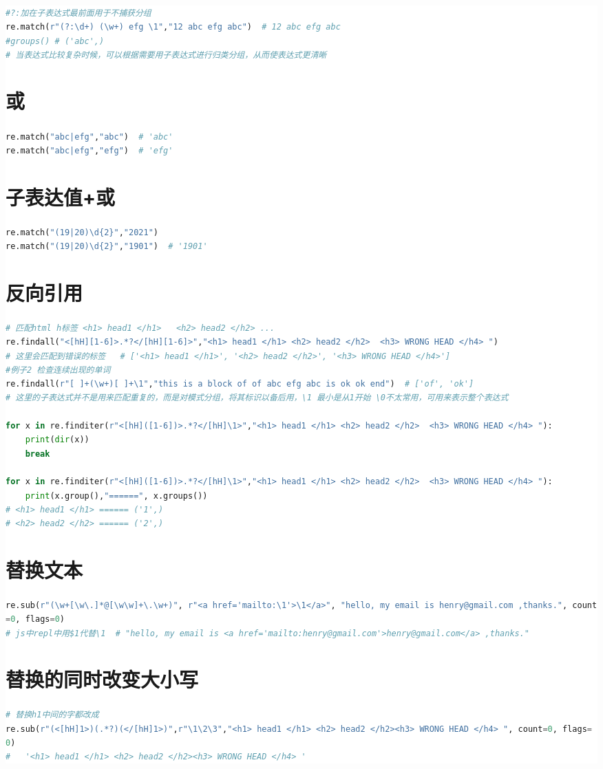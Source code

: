 ```python
#?:加在子表达式最前面用于不捕获分组
re.match(r"(?:\d+) (\w+) efg \1","12 abc efg abc")  # 12 abc efg abc
#groups() # ('abc',)
# 当表达式比较复杂时候，可以根据需要用子表达式进行归类分组，从而使表达式更清晰
```

# 或
```python
re.match("abc|efg","abc")  # 'abc'
re.match("abc|efg","efg")  # 'efg'
```

# 子表达值+或
```python
re.match("(19|20)\d{2}","2021")
re.match("(19|20)\d{2}","1901")  # '1901'
```

# 反向引用
```python
# 匹配html h标签 <h1> head1 </h1>   <h2> head2 </h2> ...
re.findall("<[hH][1-6]>.*?</[hH][1-6]>","<h1> head1 </h1> <h2> head2 </h2>  <h3> WRONG HEAD </h4> ")
# 这里会匹配到错误的标签   # ['<h1> head1 </h1>', '<h2> head2 </h2>', '<h3> WRONG HEAD </h4>']
#例子2 检查连续出现的单词
re.findall(r"[ ]+(\w+)[ ]+\1","this is a block of of abc efg abc is ok ok end")  # ['of', 'ok']
# 这里的子表达式并不是用来匹配重复的，而是对模式分组，将其标识以备后用，\1 最小是从1开始 \0不太常用，可用来表示整个表达式

for x in re.finditer(r"<[hH]([1-6])>.*?</[hH]\1>","<h1> head1 </h1> <h2> head2 </h2>  <h3> WRONG HEAD </h4> "):
    print(dir(x))
    break

for x in re.finditer(r"<[hH]([1-6])>.*?</[hH]\1>","<h1> head1 </h1> <h2> head2 </h2>  <h3> WRONG HEAD </h4> "):
    print(x.group(),"======", x.groups())
# <h1> head1 </h1> ====== ('1',)
# <h2> head2 </h2> ====== ('2',)
```

# 替换文本
```python
re.sub(r"(\w+[\w\.]*@[\w\w]+\.\w+)", r"<a href='mailto:\1'>\1</a>", "hello, my email is henry@gmail.com ,thanks.", count=0, flags=0)
# js中repl中用$1代替\1  # "hello, my email is <a href='mailto:henry@gmail.com'>henry@gmail.com</a> ,thanks."
```
# 替换的同时改变大小写
```python
# 替换h1中间的字都改成
re.sub(r"(<[hH]1>)(.*?)(</[hH]1>)",r"\1\2\3","<h1> head1 </h1> <h2> head2 </h2><h3> WRONG HEAD </h4> ", count=0, flags=0)
#   '<h1> head1 </h1> <h2> head2 </h2><h3> WRONG HEAD </h4> '
```
